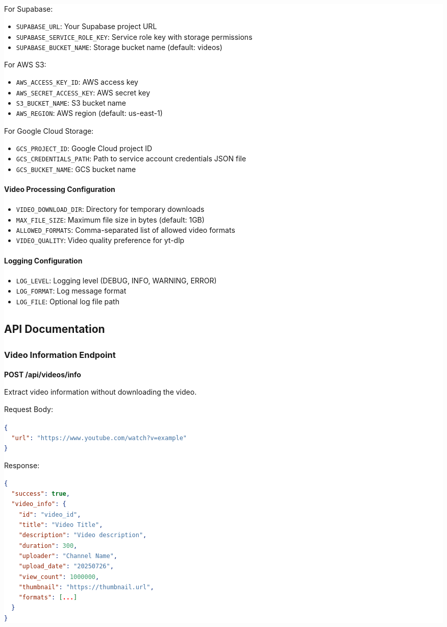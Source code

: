 For Supabase:
- `SUPABASE_URL`: Your Supabase project URL
- `SUPABASE_SERVICE_ROLE_KEY`: Service role key with storage permissions
- `SUPABASE_BUCKET_NAME`: Storage bucket name (default: videos)

For AWS S3:
- `AWS_ACCESS_KEY_ID`: AWS access key
- `AWS_SECRET_ACCESS_KEY`: AWS secret key
- `S3_BUCKET_NAME`: S3 bucket name
- `AWS_REGION`: AWS region (default: us-east-1)

For Google Cloud Storage:
- `GCS_PROJECT_ID`: Google Cloud project ID
- `GCS_CREDENTIALS_PATH`: Path to service account credentials JSON file
- `GCS_BUCKET_NAME`: GCS bucket name

#### Video Processing Configuration
- `VIDEO_DOWNLOAD_DIR`: Directory for temporary downloads
- `MAX_FILE_SIZE`: Maximum file size in bytes (default: 1GB)
- `ALLOWED_FORMATS`: Comma-separated list of allowed video formats
- `VIDEO_QUALITY`: Video quality preference for yt-dlp

#### Logging Configuration
- `LOG_LEVEL`: Logging level (DEBUG, INFO, WARNING, ERROR)
- `LOG_FORMAT`: Log message format
- `LOG_FILE`: Optional log file path

## API Documentation

### Video Information Endpoint
**POST /api/videos/info**

Extract video information without downloading the video.

Request Body:
```json
{
  "url": "https://www.youtube.com/watch?v=example"
}
```

Response:
```json
{
  "success": true,
  "video_info": {
    "id": "video_id",
    "title": "Video Title",
    "description": "Video description",
    "duration": 300,
    "uploader": "Channel Name",
    "upload_date": "20250726",
    "view_count": 1000000,
    "thumbnail": "https://thumbnail.url",
    "formats": [...]
  }
}
```
